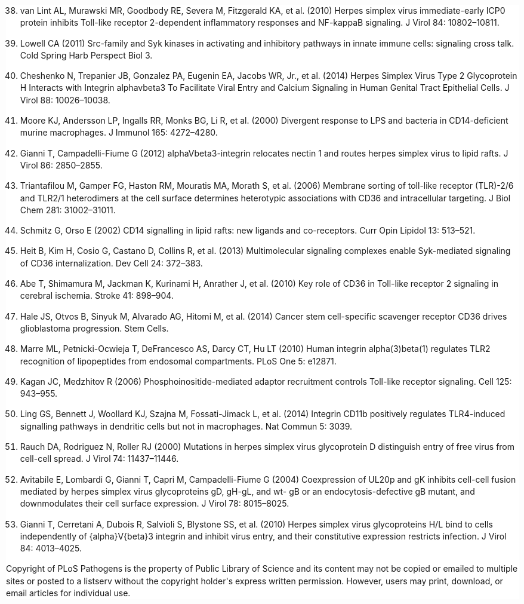 38. van Lint AL, Murawski MR, Goodbody RE, Severa M, Fitzgerald KA, et al. (2010) Herpes simplex virus immediate-early ICP0 protein inhibits Toll-like receptor 2-dependent inflammatory responses and NF-kappaB signaling. J Virol 84: 10802–10811.
39. Lowell CA (2011) Src-family and Syk kinases in activating and inhibitory pathways in innate immune cells: signaling cross talk. Cold Spring Harb Perspect Biol 3.
40. Cheshenko N, Trepanier JB, Gonzalez PA, Eugenin EA, Jacobs WR, Jr., et al. (2014) Herpes Simplex Virus Type 2 Glycoprotein H Interacts with Integrin alphavbeta3 To Facilitate Viral Entry and Calcium Signaling in Human Genital Tract Epithelial Cells. J Virol 88: 10026–10038.
41. Moore KJ, Andersson LP, Ingalls RR, Monks BG, Li R, et al. (2000) Divergent response to LPS and bacteria in CD14-deficient murine macrophages. J Immunol 165: 4272–4280.
42. Gianni T, Campadelli-Fiume G (2012) alphaVbeta3-integrin relocates nectin 1 and routes herpes simplex virus to lipid rafts. J Virol 86: 2850–2855.
43. Triantafilou M, Gamper FG, Haston RM, Mouratis MA, Morath S, et al. (2006) Membrane sorting of toll-like receptor (TLR)-2/6 and TLR2/1 heterodimers at the cell surface determines heterotypic associations with CD36 and intracellular targeting. J Biol Chem 281: 31002–31011.
44. Schmitz G, Orso E (2002) CD14 signalling in lipid rafts: new ligands and co-receptors. Curr Opin Lipidol 13: 513–521.
45. Heit B, Kim H, Cosio G, Castano D, Collins R, et al. (2013) Multimolecular signaling complexes enable Syk-mediated signaling of CD36 internalization. Dev Cell 24: 372–383.
46. Abe T, Shimamura M, Jackman K, Kurinami H, Anrather J, et al. (2010) Key role of CD36 in Toll-like receptor 2 signaling in cerebral ischemia. Stroke 41: 898–904.
47. Hale JS, Otvos B, Sinyuk M, Alvarado AG, Hitomi M, et al. (2014) Cancer stem cell-specific scavenger receptor CD36 drives glioblastoma progression. Stem Cells.
48. Marre ML, Petnicki-Ocwieja T, DeFrancesco AS, Darcy CT, Hu LT (2010) Human integrin alpha(3)beta(1) regulates TLR2 recognition of lipopeptides from endosomal compartments. PLoS One 5: e12871.
49. Kagan JC, Medzhitov R (2006) Phosphoinositide-mediated adaptor recruitment controls Toll-like receptor signaling. Cell 125: 943–955.
50. Ling GS, Bennett J, Woollard KJ, Szajna M, Fossati-Jimack L, et al. (2014) Integrin CD11b positively regulates TLR4-induced signalling pathways in dendritic cells but not in macrophages. Nat Commun 5: 3039.
51. Rauch DA, Rodriguez N, Roller RJ (2000) Mutations in herpes simplex virus glycoprotein D distinguish entry of free virus from cell-cell spread. J Virol 74: 11437–11446.

52. Avitabile E, Lombardi G, Gianni T, Capri M, Campadelli-Fiume G (2004) Coexpression of UL20p and gK inhibits cell-cell fusion mediated by herpes simplex virus glycoproteins gD, gH-gL, and wt- gB or an endocytosis-defective gB mutant, and downmodulates their cell surface expression. J Virol 78: 8015–8025.

53. Gianni T, Cerretani A, Dubois R, Salvioli S, Blystone SS, et al. (2010) Herpes simplex virus glycoproteins H/L bind to cells independently of {alpha}V{beta}3 integrin and inhibit virus entry, and their constitutive expression restricts infection. J Virol 84: 4013–4025.

Copyright of PLoS Pathogens is the property of Public Library of Science and its content may not be copied or emailed to multiple sites or posted to a listserv without the copyright holder's express written permission. However, users may print, download, or email articles for individual use.
